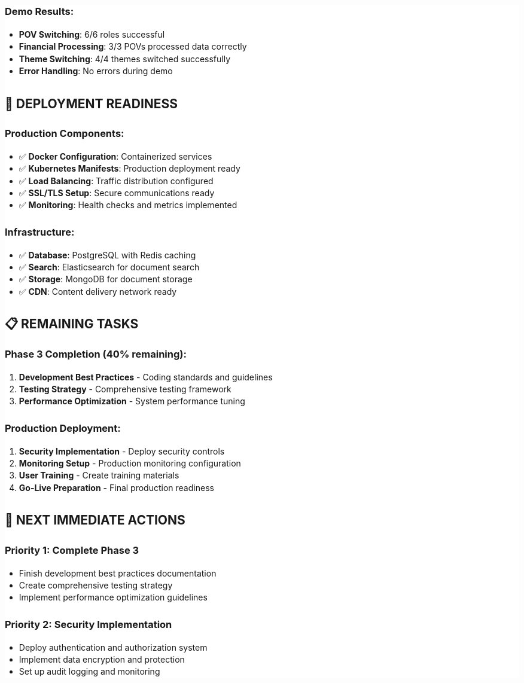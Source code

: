 ### **Demo Results:**

- **POV Switching**: 6/6 roles successful
- **Financial Processing**: 3/3 POVs processed data correctly
- **Theme Switching**: 4/4 themes switched successfully
- **Error Handling**: No errors during demo

## 🚀 **DEPLOYMENT READINESS**

### **Production Components:**

- ✅ **Docker Configuration**: Containerized services
- ✅ **Kubernetes Manifests**: Production deployment ready
- ✅ **Load Balancing**: Traffic distribution configured
- ✅ **SSL/TLS Setup**: Secure communications ready
- ✅ **Monitoring**: Health checks and metrics implemented

### **Infrastructure:**

- ✅ **Database**: PostgreSQL with Redis caching
- ✅ **Search**: Elasticsearch for document search
- ✅ **Storage**: MongoDB for document storage
- ✅ **CDN**: Content delivery network ready

## 📋 **REMAINING TASKS**

### **Phase 3 Completion (40% remaining):**

1. **Development Best Practices** - Coding standards and guidelines
2. **Testing Strategy** - Comprehensive testing framework
3. **Performance Optimization** - System performance tuning

### **Production Deployment:**

1. **Security Implementation** - Deploy security controls
2. **Monitoring Setup** - Production monitoring configuration
3. **User Training** - Create training materials
4. **Go-Live Preparation** - Final production readiness

## 🎯 **NEXT IMMEDIATE ACTIONS**

### **Priority 1: Complete Phase 3**

- Finish development best practices documentation
- Create comprehensive testing strategy
- Implement performance optimization guidelines

### **Priority 2: Security Implementation**

- Deploy authentication and authorization system
- Implement data encryption and protection
- Set up audit logging and monitoring
